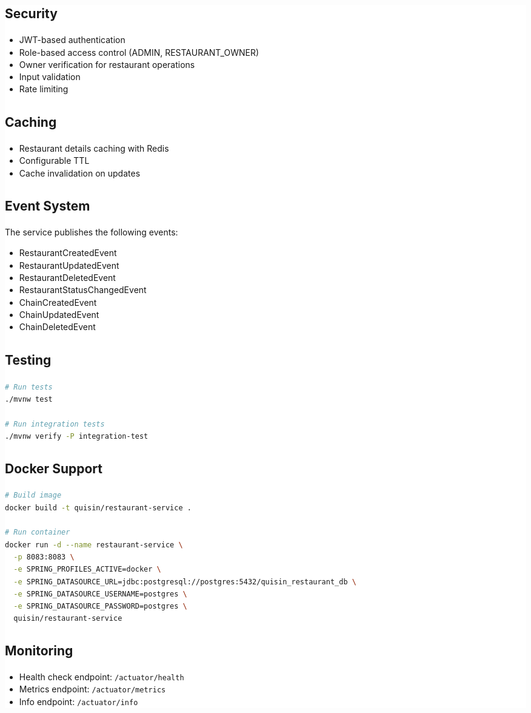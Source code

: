 ## Security
- JWT-based authentication
- Role-based access control (ADMIN, RESTAURANT_OWNER)
- Owner verification for restaurant operations
- Input validation
- Rate limiting

## Caching
- Restaurant details caching with Redis
- Configurable TTL
- Cache invalidation on updates

## Event System
The service publishes the following events:
- RestaurantCreatedEvent
- RestaurantUpdatedEvent
- RestaurantDeletedEvent
- RestaurantStatusChangedEvent
- ChainCreatedEvent
- ChainUpdatedEvent
- ChainDeletedEvent

## Testing
```bash
# Run tests
./mvnw test

# Run integration tests
./mvnw verify -P integration-test
```

## Docker Support
```bash
# Build image
docker build -t quisin/restaurant-service .

# Run container
docker run -d --name restaurant-service \
  -p 8083:8083 \
  -e SPRING_PROFILES_ACTIVE=docker \
  -e SPRING_DATASOURCE_URL=jdbc:postgresql://postgres:5432/quisin_restaurant_db \
  -e SPRING_DATASOURCE_USERNAME=postgres \
  -e SPRING_DATASOURCE_PASSWORD=postgres \
  quisin/restaurant-service
```

## Monitoring
- Health check endpoint: `/actuator/health`
- Metrics endpoint: `/actuator/metrics`
- Info endpoint: `/actuator/info`